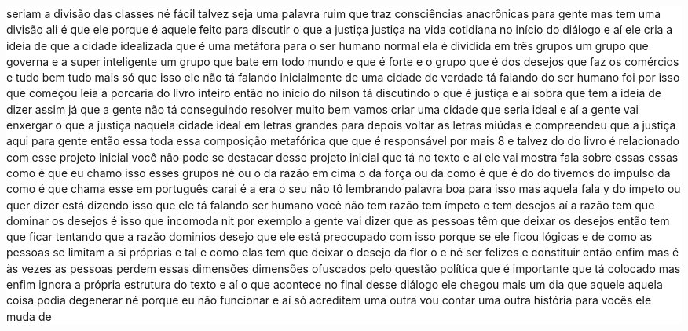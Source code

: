 seriam a divisão das classes né fácil
talvez seja uma palavra ruim que traz
consciências anacrônicas para gente mas
tem uma divisão ali é que ele porque
é aquele feito para discutir o que a
justiça justiça na vida cotidiana no
início do diálogo e aí ele cria a ideia
de que a cidade idealizada que é uma
metáfora para o ser humano normal ela é
dividida em três grupos um grupo que
governa e a super inteligente um grupo
que bate em todo mundo e que é forte e o
grupo que é dos desejos que faz os
comércios e tudo bem tudo mais só que
isso ele não tá falando inicialmente de
uma cidade de verdade tá falando do ser
humano foi por isso que começou leia a
porcaria do livro inteiro então no
início do nilson tá discutindo o que é
justiça e aí sobra que tem a ideia de
dizer assim já que a gente não tá
conseguindo resolver muito bem vamos
criar uma cidade que seria ideal e aí a
gente vai enxergar o que a justiça
naquela cidade ideal em letras grandes
para depois voltar as letras miúdas e
compreendeu que a justiça aqui para
gente então essa toda essa composição
metafórica que que é responsável por
mais 8
e talvez do do livro é relacionado com
esse projeto inicial você não pode se
destacar desse projeto inicial que tá no
texto e aí ele vai mostra fala sobre
essas essas como é que eu chamo isso
esses grupos né ou o da razão em cima o
da força ou da como é que é do do
tivemos do impulso da como é que chama
esse em português carai é a era o seu
não tô lembrando palavra boa para isso
mas aquela fala y do ímpeto ou quer
dizer está dizendo isso que ele tá
falando ser humano você não tem razão
tem ímpeto e tem desejos aí a razão tem
que dominar os desejos é isso que
incomoda nit por exemplo a gente vai
dizer que as pessoas têm que deixar os
desejos então tem que ficar tentando que
a razão dominios desejo que ele está
preocupado com isso porque se ele ficou
lógicas e de como as pessoas se limitam
a si próprias e tal e como elas tem que
deixar o desejo da flor
o e né ser felizes e constituir então
enfim mas é às vezes as pessoas perdem
essas dimensões dimensões ofuscados pelo
questão política que é importante que tá
colocado mas enfim ignora a própria
estrutura do texto e aí o que acontece
no final desse diálogo ele chegou mais
um dia que aquele aquela coisa podia
degenerar né porque eu não funcionar e
aí só acreditem uma outra vou contar uma
outra história para vocês ele muda de